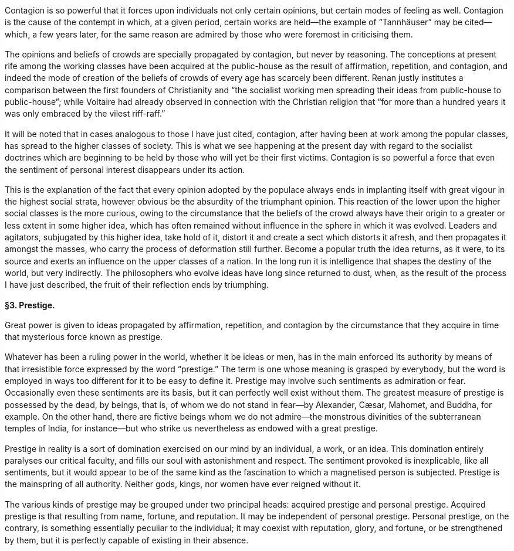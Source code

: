Contagion is so powerful that it forces upon individuals not only certain opinions, but certain modes of feeling as well. Contagion is the cause of the contempt in which, at a given period, certain works are held—the example of “Tannhäuser” may be cited—which, a few years later, for the same reason are admired by those who were foremost in criticising them.

The opinions and beliefs of crowds are specially propagated by contagion, but never by reasoning. The conceptions at present rife among the working classes have been acquired at the public-house as the result of affirmation, repetition, and contagion, and indeed the mode of creation of the beliefs of crowds of every age has scarcely been different. Renan justly institutes a comparison between the first founders of Christianity and “the socialist working men spreading their ideas from public-house to public-house”; while Voltaire had already observed in connection with the Christian religion that “for more than a hundred years it was only embraced by the vilest riff-raff.”

It will be noted that in cases analogous to those I have just cited, contagion, after having been at work among the popular classes, has spread to the higher classes of society. This is what we see happening at the present day with regard to the socialist doctrines which are beginning to be held by those who will yet be their first victims. Contagion is so powerful a force that even the sentiment of personal interest disappears under its action.

This is the explanation of the fact that every opinion adopted by the populace always ends in implanting itself with great vigour in the highest social strata, however obvious be the absurdity of the triumphant opinion. This reaction of the lower upon the higher social classes is the more curious, owing to the circumstance that the beliefs of the crowd always have their origin to a greater or less extent in some higher idea, which has often remained without influence in the sphere in which it was evolved. Leaders and agitators, subjugated by this higher idea, take hold of it, distort it and create a sect which distorts it afresh, and then propagates it amongst the masses, who carry the process of deformation still further. Become a popular truth the idea returns, as it were, to its source and exerts an influence on the upper classes of a nation. In the long run it is intelligence that shapes the destiny of the world, but very indirectly. The philosophers who evolve ideas have long since returned to dust, when, as the result of the process I have just described, the fruit of their reflection ends by triumphing.

**§3. Prestige.**

Great power is given to ideas propagated by affirmation, repetition, and contagion by the circumstance that they acquire in time that mysterious force known as prestige.

Whatever has been a ruling power in the world, whether it be ideas or men, has in the main enforced its authority by means of that irresistible force expressed by the word “prestige.” The term is one whose meaning is grasped by everybody, but the word is employed in ways too different for it to be easy to define it. Prestige may involve such sentiments as admiration or fear. Occasionally even these sentiments are its basis, but it can perfectly well exist without them. The greatest measure of prestige is possessed by the dead, by beings, that is, of whom we do not stand in fear—by Alexander, Cæsar, Mahomet, and Buddha, for example. On the other hand, there are fictive beings whom we do not admire—the monstrous divinities of the subterranean temples of India, for instance—but who strike us nevertheless as endowed with a great prestige.

Prestige in reality is a sort of domination exercised on our mind by an individual, a work, or an idea. This domination entirely paralyses our critical faculty, and fills our soul with astonishment and respect. The sentiment provoked is inexplicable, like all sentiments, but it would appear to be of the same kind as the fascination to which a magnetised person is subjected. Prestige is the mainspring of all authority. Neither gods, kings, nor women have ever reigned without it.

The various kinds of prestige may be grouped under two principal heads: acquired prestige and personal prestige. Acquired prestige is that resulting from name, fortune, and reputation. It may be independent of personal prestige. Personal prestige, on the contrary, is something essentially peculiar to the individual; it may coexist with reputation, glory, and fortune, or be strengthened by them, but it is perfectly capable of existing in their absence.
